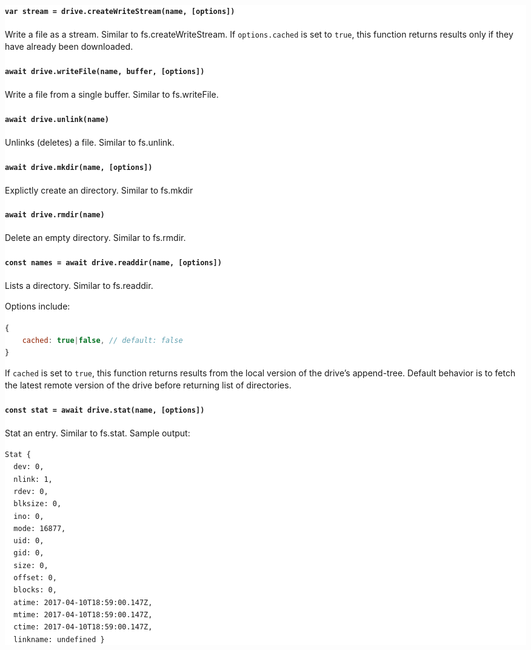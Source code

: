 #### `var stream = drive.createWriteStream(name, [options])`

Write a file as a stream. Similar to fs.createWriteStream.
If `options.cached` is set to `true`, this function returns results only if they have already been downloaded.

#### `await drive.writeFile(name, buffer, [options])`

Write a file from a single buffer. Similar to fs.writeFile.

#### `await drive.unlink(name)`

Unlinks (deletes) a file. Similar to fs.unlink.

#### `await drive.mkdir(name, [options])`

Explictly create an directory. Similar to fs.mkdir

#### `await drive.rmdir(name)`

Delete an empty directory. Similar to fs.rmdir.

#### `const names = await drive.readdir(name, [options])`

Lists a directory. Similar to fs.readdir.

Options include:

``` js
{
    cached: true|false, // default: false
}
```

If `cached` is set to `true`, this function returns results from the local version of the drive’s append-tree. Default behavior is to fetch the latest remote version of the drive before returning list of directories.

#### `const stat = await drive.stat(name, [options])`

Stat an entry. Similar to fs.stat. Sample output:

```
Stat {
  dev: 0,
  nlink: 1,
  rdev: 0,
  blksize: 0,
  ino: 0,
  mode: 16877,
  uid: 0,
  gid: 0,
  size: 0,
  offset: 0,
  blocks: 0,
  atime: 2017-04-10T18:59:00.147Z,
  mtime: 2017-04-10T18:59:00.147Z,
  ctime: 2017-04-10T18:59:00.147Z,
  linkname: undefined }
```
